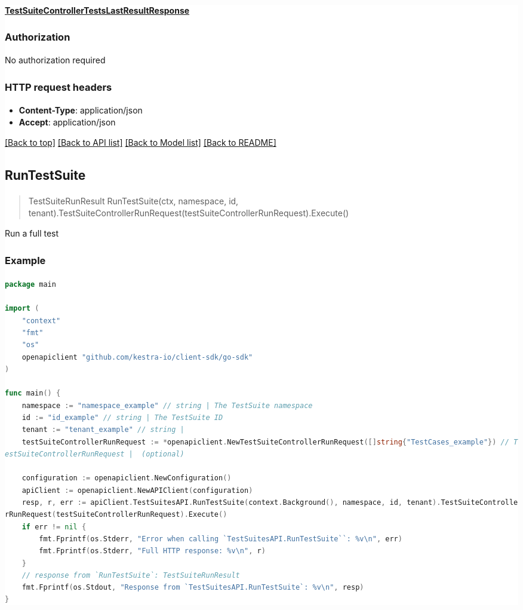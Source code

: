 [**TestSuiteControllerTestsLastResultResponse**](TestSuiteControllerTestsLastResultResponse.md)

### Authorization

No authorization required

### HTTP request headers

- **Content-Type**: application/json
- **Accept**: application/json

[[Back to top]](#) [[Back to API list]](../README.md#documentation-for-api-endpoints)
[[Back to Model list]](../README.md#documentation-for-models)
[[Back to README]](../README.md)


## RunTestSuite

> TestSuiteRunResult RunTestSuite(ctx, namespace, id, tenant).TestSuiteControllerRunRequest(testSuiteControllerRunRequest).Execute()

Run a full test



### Example

```go
package main

import (
	"context"
	"fmt"
	"os"
	openapiclient "github.com/kestra-io/client-sdk/go-sdk"
)

func main() {
	namespace := "namespace_example" // string | The TestSuite namespace
	id := "id_example" // string | The TestSuite ID
	tenant := "tenant_example" // string | 
	testSuiteControllerRunRequest := *openapiclient.NewTestSuiteControllerRunRequest([]string{"TestCases_example"}) // TestSuiteControllerRunRequest |  (optional)

	configuration := openapiclient.NewConfiguration()
	apiClient := openapiclient.NewAPIClient(configuration)
	resp, r, err := apiClient.TestSuitesAPI.RunTestSuite(context.Background(), namespace, id, tenant).TestSuiteControllerRunRequest(testSuiteControllerRunRequest).Execute()
	if err != nil {
		fmt.Fprintf(os.Stderr, "Error when calling `TestSuitesAPI.RunTestSuite``: %v\n", err)
		fmt.Fprintf(os.Stderr, "Full HTTP response: %v\n", r)
	}
	// response from `RunTestSuite`: TestSuiteRunResult
	fmt.Fprintf(os.Stdout, "Response from `TestSuitesAPI.RunTestSuite`: %v\n", resp)
}
```
